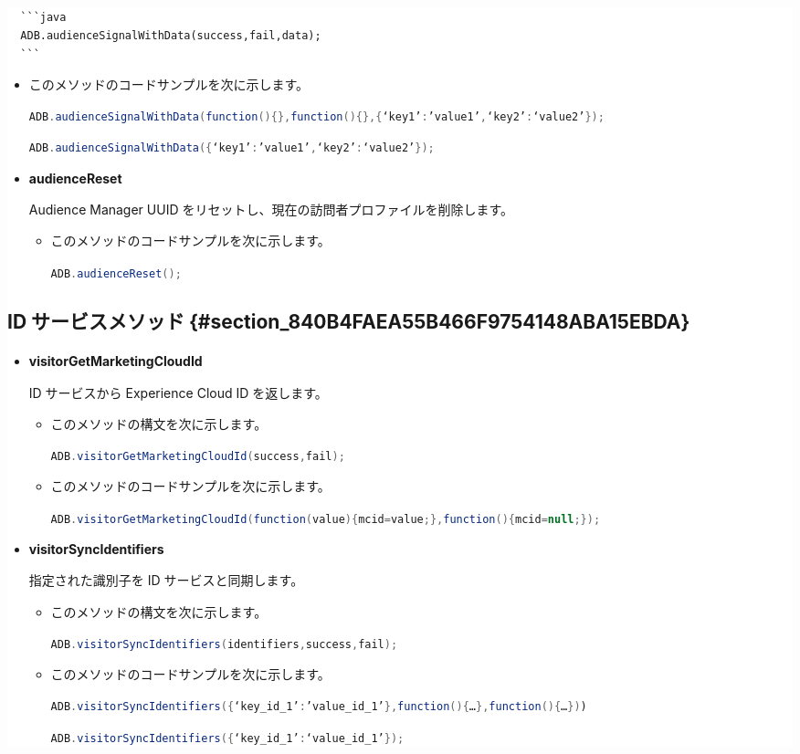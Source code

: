       ```java
      ADB.audienceSignalWithData(success,fail,data);
      ```

   * このメソッドのコードサンプルを次に示します。

      ```java
      ADB.audienceSignalWithData(function(){},function(){},{‘key1’:’value1’,‘key2’:‘value2’});
      ```

      ```java
      ADB.audienceSignalWithData({‘key1’:’value1’,‘key2’:‘value2’}); 
      ```

* **audienceReset**

   Audience Manager UUID をリセットし、現在の訪問者プロファイルを削除します。

   * このメソッドのコードサンプルを次に示します。

      ```java
      ADB.audienceReset(); 
      ```

## ID サービスメソッド {#section_840B4FAEA55B466F9754148ABA15EBDA}

* **visitorGetMarketingCloudId**

   ID サービスから Experience Cloud ID を返します。

   * このメソッドの構文を次に示します。

      ```java
      ADB.visitorGetMarketingCloudId(success,fail);
      ```

   * このメソッドのコードサンプルを次に示します。

      ```java
      ADB.visitorGetMarketingCloudId(function(value){mcid=value;},function(){mcid=null;}); 
      ```

* **visitorSyncIdentifiers**

   指定された識別子を ID サービスと同期します。

   * このメソッドの構文を次に示します。

      ```java
      ADB.visitorSyncIdentifiers(identifiers,success,fail);
      ```

   * このメソッドのコードサンプルを次に示します。

      ```java
      ADB.visitorSyncIdentifiers({‘key_id_1’:’value_id_1’},function(){…},function(){…})) 
      ```

      ```java
      ADB.visitorSyncIdentifiers({‘key_id_1’:‘value_id_1’});
      ```
